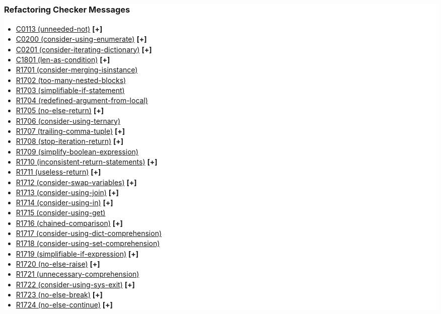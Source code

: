 ### Refactoring Checker Messages

- [C0113 (unneeded-not)](https://billyan2018.github.io/pylint-errors/plerr/errors/refactoring/C0113) **[+]**
- [C0200 (consider-using-enumerate)](https://billyan2018.github.io/pylint-errors/plerr/errors/refactoring/C0200) **[+]**
- [C0201 (consider-iterating-dictionary)](https://billyan2018.github.io/pylint-errors/plerr/errors/refactoring/C0201) **[+]**
- [C1801 (len-as-condition)](https://billyan2018.github.io/pylint-errors/plerr/errors/refactoring/C1801) **[+]**
- [R1701 (consider-merging-isinstance)](https://billyan2018.github.io/pylint-errors/plerr/errors/refactoring/R1701)
- [R1702 (too-many-nested-blocks)](https://billyan2018.github.io/pylint-errors/plerr/errors/refactoring/R1702)
- [R1703 (simplifiable-if-statement)](https://billyan2018.github.io/pylint-errors/plerr/errors/refactoring/R1703)
- [R1704 (redefined-argument-from-local)](https://billyan2018.github.io/pylint-errors/plerr/errors/refactoring/R1704)
- [R1705 (no-else-return)](https://billyan2018.github.io/pylint-errors/plerr/errors/refactoring/R1705) **[+]**
- [R1706 (consider-using-ternary)](https://billyan2018.github.io/pylint-errors/plerr/errors/refactoring/R1706)
- [R1707 (trailing-comma-tuple)](https://billyan2018.github.io/pylint-errors/plerr/errors/refactoring/R1707) **[+]**
- [R1708 (stop-iteration-return)](https://billyan2018.github.io/pylint-errors/plerr/errors/refactoring/R1708) **[+]**
- [R1709 (simplify-boolean-expression)](https://billyan2018.github.io/pylint-errors/plerr/errors/refactoring/R1709)
- [R1710 (inconsistent-return-statements)](https://billyan2018.github.io/pylint-errors/plerr/errors/refactoring/R1710) **[+]**
- [R1711 (useless-return)](https://billyan2018.github.io/pylint-errors/plerr/errors/refactoring/R1711) **[+]**
- [R1712 (consider-swap-variables)](https://billyan2018.github.io/pylint-errors/plerr/errors/refactoring/R1712) **[+]**
- [R1713 (consider-using-join)](https://billyan2018.github.io/pylint-errors/plerr/errors/refactoring/R1713) **[+]**
- [R1714 (consider-using-in)](https://billyan2018.github.io/pylint-errors/plerr/errors/refactoring/R1714) **[+]**
- [R1715 (consider-using-get)](https://billyan2018.github.io/pylint-errors/plerr/errors/refactoring/R1715)
- [R1716 (chained-comparison)](https://billyan2018.github.io/pylint-errors/plerr/errors/refactoring/R1716) **[+]**
- [R1717 (consider-using-dict-comprehension)](https://billyan2018.github.io/pylint-errors/plerr/errors/refactoring/R1717)
- [R1718 (consider-using-set-comprehension)](https://billyan2018.github.io/pylint-errors/plerr/errors/refactoring/R1718)
- [R1719 (simplifiable-if-expression)](https://billyan2018.github.io/pylint-errors/plerr/errors/refactoring/R1719) **[+]**
- [R1720 (no-else-raise)](https://billyan2018.github.io/pylint-errors/plerr/errors/refactoring/R1720) **[+]**
- [R1721 (unnecessary-comprehension)](https://billyan2018.github.io/pylint-errors/plerr/errors/refactoring/R1721)
- [R1722 (consider-using-sys-exit)](https://billyan2018.github.io/pylint-errors/plerr/errors/refactoring/R1722) **[+]**
- [R1723 (no-else-break)](https://billyan2018.github.io/pylint-errors/plerr/errors/refactoring/R1723) **[+]**
- [R1724 (no-else-continue)](https://billyan2018.github.io/pylint-errors/plerr/errors/refactoring/R1724) **[+]**
